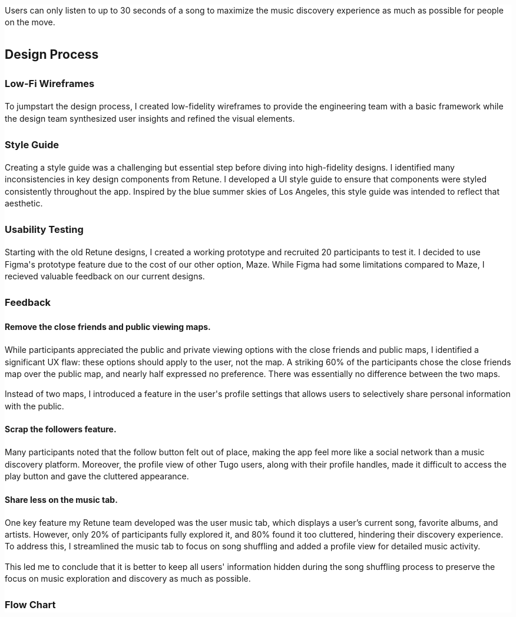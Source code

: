 Users can only listen to up to 30 seconds of a song to maximize the music discovery experience as much as possible for people on the move.

## Design Process

### Low-Fi Wireframes

To jumpstart the design process, I created low-fidelity wireframes to provide the engineering team with a basic framework while the design team synthesized user insights and refined the visual elements.

### Style Guide

Creating a style guide was a challenging but essential step before diving into high-fidelity designs. I identified many inconsistencies in key design components from Retune. I developed a UI style guide to ensure that components were styled consistently throughout the app. Inspired by the blue summer skies of Los Angeles, this style guide was intended to reflect that aesthetic.

### Usability Testing

Starting with the old Retune designs, I created a working prototype and recruited 20 participants to test it. I decided to use Figma's prototype feature due to the cost of our other option, Maze. While Figma had some limitations compared to Maze, I recieved valuable feedback on our current designs.

### Feedback

#### Remove the close friends and public viewing maps.

While participants appreciated the public and private viewing options with the close friends and public maps, I identified a significant UX flaw: these options should apply to the user, not the map. A striking 60% of the participants chose the close friends map over the public map, and nearly half expressed no preference. There was essentially no difference between the two maps.

Instead of two maps, I introduced a feature in the user's profile settings that allows users to selectively share personal information with the public.

#### Scrap the followers feature.

Many participants noted that the follow button felt out of place, making the app feel more like a social network than a music discovery platform. Moreover, the profile view of other Tugo users, along with their profile handles, made it difficult to access the play button and gave the cluttered appearance.

#### Share less on the music tab.

One key feature my Retune team developed was the user music tab, which displays a user’s current song, favorite albums, and artists. However, only 20% of participants fully explored it, and 80% found it too cluttered, hindering their discovery experience. To address this, I streamlined the music tab to focus on song shuffling and added a profile view for detailed music activity.

This led me to conclude that it is better to keep all users' information hidden during the song shuffling process to preserve the focus on music exploration and discovery as much as possible.

### Flow Chart
